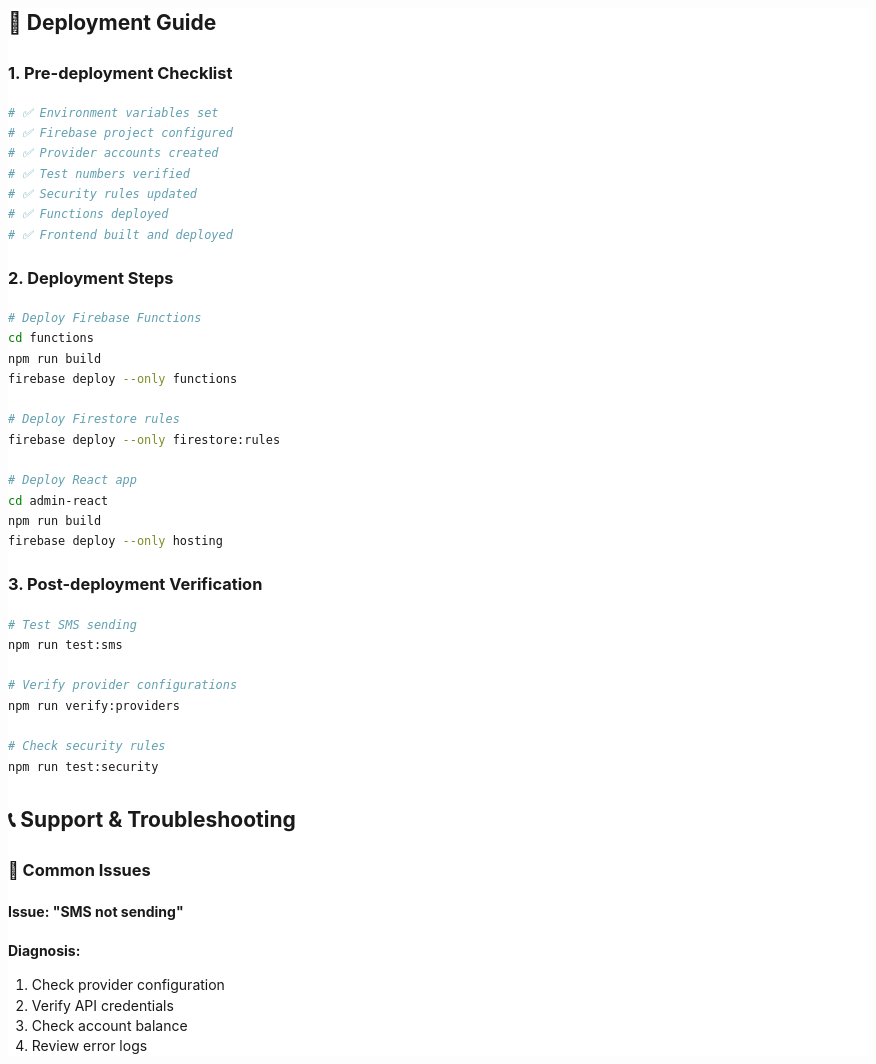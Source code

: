 ## 🚀 Deployment Guide

### 1. Pre-deployment Checklist

```bash
# ✅ Environment variables set
# ✅ Firebase project configured
# ✅ Provider accounts created
# ✅ Test numbers verified
# ✅ Security rules updated
# ✅ Functions deployed
# ✅ Frontend built and deployed
```

### 2. Deployment Steps

```bash
# Deploy Firebase Functions
cd functions
npm run build
firebase deploy --only functions

# Deploy Firestore rules
firebase deploy --only firestore:rules

# Deploy React app
cd admin-react
npm run build
firebase deploy --only hosting
```

### 3. Post-deployment Verification

```bash
# Test SMS sending
npm run test:sms

# Verify provider configurations
npm run verify:providers

# Check security rules
npm run test:security
```

## 📞 Support & Troubleshooting

### 🐛 Common Issues

#### Issue: "SMS not sending"
**Diagnosis:**
1. Check provider configuration
2. Verify API credentials
3. Check account balance
4. Review error logs
